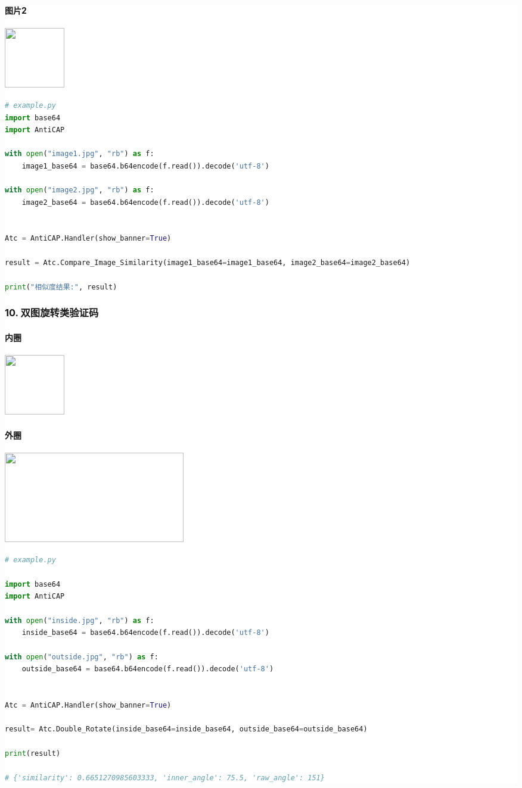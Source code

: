 #### 图片2
<img src="https://free.picui.cn/free/2025/07/30/68897a1a0b5b7.jpg" width="100" height="100">

```python
# example.py
import base64
import AntiCAP

with open("image1.jpg", "rb") as f:
    image1_base64 = base64.b64encode(f.read()).decode('utf-8')

with open("image2.jpg", "rb") as f:
    image2_base64 = base64.b64encode(f.read()).decode('utf-8')


Atc = AntiCAP.Handler(show_banner=True)

result = Atc.Compare_Image_Similarity(image1_base64=image1_base64, image2_base64=image2_base64)

print("相似度结果:", result)

```


###  10. 双图旋转类验证码
#### 内圈
<img src="https://free.picui.cn/free/2025/09/02/68b6642405a61.png" width="100" height="100">

#### 外圈
<img src="https://free.picui.cn/free/2025/09/02/68b6642400acd.png" width="300" height="150">

```python
# example.py

import base64
import AntiCAP

with open("inside.jpg", "rb") as f:
    inside_base64 = base64.b64encode(f.read()).decode('utf-8')

with open("outside.jpg", "rb") as f:
    outside_base64 = base64.b64encode(f.read()).decode('utf-8')


Atc = AntiCAP.Handler(show_banner=True)

result= Atc.Double_Rotate(inside_base64=inside_base64, outside_base64=outside_base64)

print(result)

# {'similarity': 0.6651270985603333, 'inner_angle': 75.5, 'raw_angle': 151}

```
